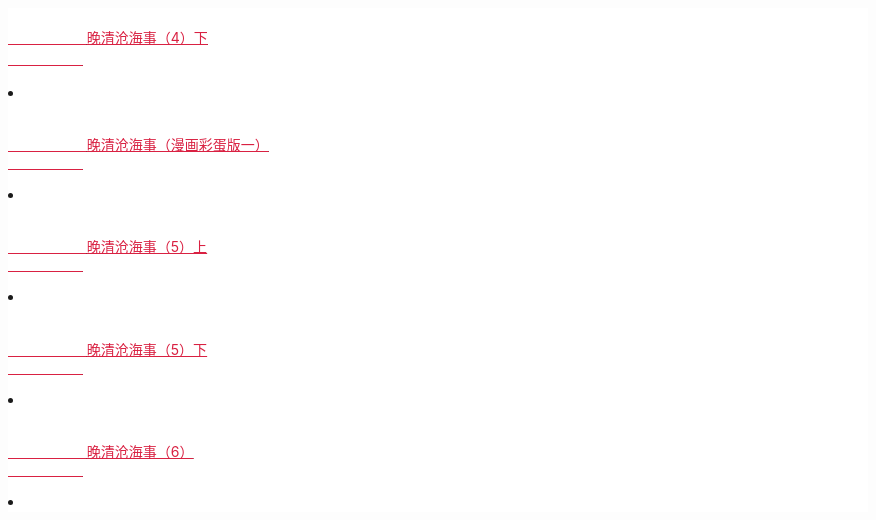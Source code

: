 <a href="http://mp.weixin.qq.com/s?__biz=MzU0Mjc2OTkzNQ==&amp;mid=2247483999&amp;idx=1&amp;sn=62320ac5bab8706509ff732b33ea9b14&amp;chksm=fb14d43fcc635d296c8e950bf061b5c942a64bdf664ffb3d3a3a880884e0df04d33c0c9595a7&amp;scene=21#wechat_redirect" target="_blank">
<span style="color: rgb(217, 33, 66);font-size: 14px;white-space: pre-wrap;text-decoration: underline;">
                    晚清沧海事（4）下
                   </span>
</a>
</p>
</li>
<li>
<p style="box-sizing: border-box;line-height: normal;">
<a href="http://mp.weixin.qq.com/s?__biz=MzU0Mjc2OTkzNQ==&amp;mid=2247484037&amp;idx=1&amp;sn=3c77c0273914f7c24dcca5634e31fef7&amp;chksm=fb14d4e5cc635df3d01aeea65c4ac6318ed535074f8d78d9bef622e56df3d7cb932a429a1ec4&amp;scene=21#wechat_redirect" target="_blank">
<span style="color: rgb(217, 33, 66);font-size: 14px;white-space: pre-wrap;text-decoration: underline;">
                    晚清沧海事（漫画彩蛋版一）
                   </span>
</a>
</p>
</li>
<li>
<p style="box-sizing: border-box;line-height: normal;">
<a href="http://mp.weixin.qq.com/s?__biz=MzU0Mjc2OTkzNQ==&amp;mid=2247484067&amp;idx=1&amp;sn=a0d87b6ec1bff902df8efa0523fd158b&amp;chksm=fb14d4c3cc635dd5f6301b9daa96861117110659b06ef4568569cdb26c9705e9a0828140e50f&amp;scene=21#wechat_redirect" target="_blank">
<span style="color: rgb(217, 33, 66);font-size: 14px;white-space: pre-wrap;text-decoration: underline;">
                    晚清沧海事（5）上
                   </span>
</a>
</p>
</li>
<li>
<p style="box-sizing: border-box;line-height: normal;">
<a href="http://mp.weixin.qq.com/s?__biz=MzU0Mjc2OTkzNQ==&amp;mid=2247484088&amp;idx=1&amp;sn=50c2f39030d03816d81f18feb78605f3&amp;chksm=fb14d4d8cc635dce9f4b64e9e5cad31136456d1e398d6515ca753014641b68f149606f59b9f1&amp;scene=21#wechat_redirect" target="_blank">
<span style="color: rgb(217, 33, 66);font-size: 14px;white-space: pre-wrap;text-decoration: underline;">
                    晚清沧海事（5）下
                   </span>
</a>
</p>
</li>
<li>
<p style="box-sizing: border-box;line-height: normal;">
<a href="http://mp.weixin.qq.com/s?__biz=MzU0Mjc2OTkzNQ==&amp;mid=2247484097&amp;idx=1&amp;sn=919edde52aad692cdd9e4a953e0fdd24&amp;chksm=fb14d4a1cc635db773d10a158657e9fe550721726c4ddce607f2d1c5a8b62be03f164f6c859e&amp;scene=21#wechat_redirect" target="_blank">
<span style="color: rgb(217, 33, 66);font-size: 14px;white-space: pre-wrap;text-decoration: underline;">
                    晚清沧海事（6）
                   </span>
</a>
</p>
</li>
<li>
<p style="box-sizing: border-box;line-height: normal;">
<a href="http://mp.weixin.qq.com/s?__biz=MzU0Mjc2OTkzNQ==&amp;mid=2247484108&amp;idx=1&amp;sn=8352854cf9c38b927da105c8e41b50a0&amp;chksm=fb14d4accc635dba1e06975e3d88869b081270c17e7915f70ef083dfffe903c869a3f69f0562&amp;scene=21#wechat_redirect" target="_blank">